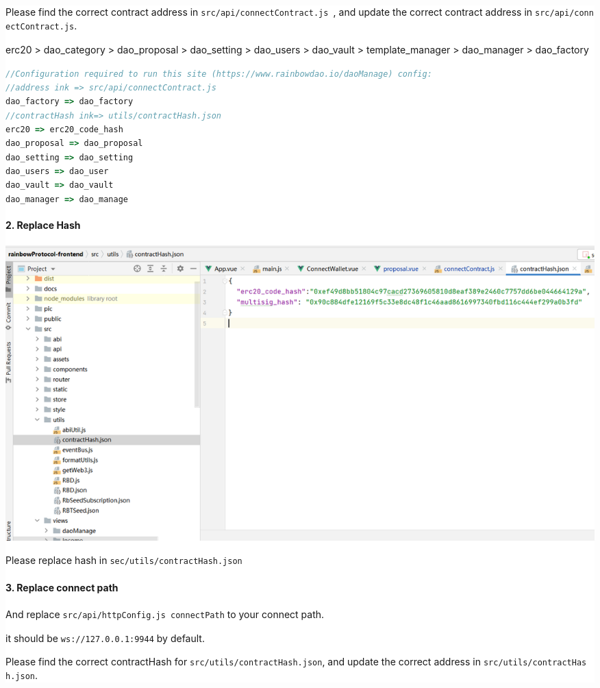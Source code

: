 Please find the correct contract address in `src/api/connectContract.js `, and update the correct  contract address in   ``` src/api/connectContract.js ```. 

erc20 > dao_category > dao_proposal > dao_setting > dao_users > dao_vault > template_manager  > dao_manager > dao_factory

```js
//Configuration required to run this site (https://www.rainbowdao.io/daoManage) config:
//address ink => src/api/connectContract.js
dao_factory => dao_factory
//contractHash ink=> utils/contractHash.json
erc20 => erc20_code_hash
dao_proposal => dao_proposal
dao_setting => dao_setting
dao_users => dao_user
dao_vault => dao_vault
dao_manager => dao_manage
```



#### 2. Replace Hash 

![](./setupAndConfig/front-2.jpg)

Please replace hash in `sec/utils/contractHash.json`

#### 3. Replace connect path

And replace `src/api/httpConfig.js connectPath` to your connect path.

it should be `ws://127.0.0.1:9944` by default.

Please find the correct contractHash for `` src/utils/contractHash.json ``, and update the correct address in   `src/utils/contractHash.json`.
